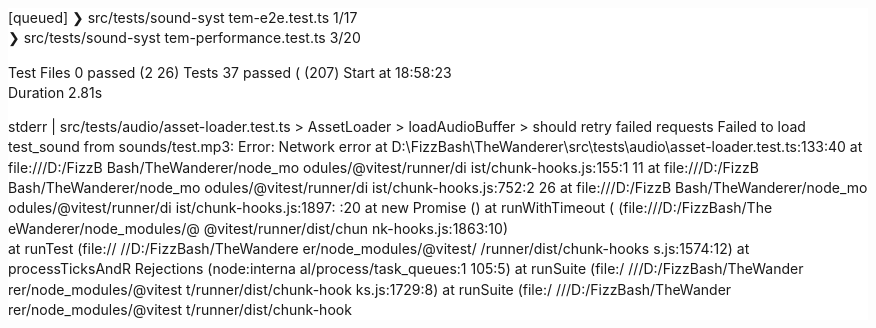  [queued]
 ❯ src/tests/sound-syst
tem-e2e.test.ts 1/17    
 ❯ src/tests/sound-syst
tem-performance.test.ts 
 3/20

 Test Files 0 passed (2
26)
      Tests 37 passed (
(207)
   Start at 18:58:23   
   Duration 2.81s      












stderr | src/tests/audio/asset-loader.test.ts > AssetLoader > loadAudioBuffer > should retry failed requests
Failed to load test_sound from sounds/test.mp3: Error: Network error
    at D:\FizzBash\TheWanderer\src\tests\audio\asset-loader.test.ts:133:40
    at file:///D:/FizzB
Bash/TheWanderer/node_mo
odules/@vitest/runner/di
ist/chunk-hooks.js:155:1
11
    at file:///D:/FizzB
Bash/TheWanderer/node_mo
odules/@vitest/runner/di
ist/chunk-hooks.js:752:2
26
    at file:///D:/FizzB
Bash/TheWanderer/node_mo
odules/@vitest/runner/di
ist/chunk-hooks.js:1897:
:20
    at new Promise (<an
nonymous>)
    at runWithTimeout (
(file:///D:/FizzBash/The
eWanderer/node_modules/@
@vitest/runner/dist/chun
nk-hooks.js:1863:10)    
    at runTest (file://
//D:/FizzBash/TheWandere
er/node_modules/@vitest/
/runner/dist/chunk-hooks
s.js:1574:12)
    at processTicksAndR
Rejections (node:interna
al/process/task_queues:1
105:5)
    at runSuite (file:/
///D:/FizzBash/TheWander
rer/node_modules/@vitest
t/runner/dist/chunk-hook
ks.js:1729:8)
    at runSuite (file:/
///D:/FizzBash/TheWander
rer/node_modules/@vitest
t/runner/dist/chunk-hook